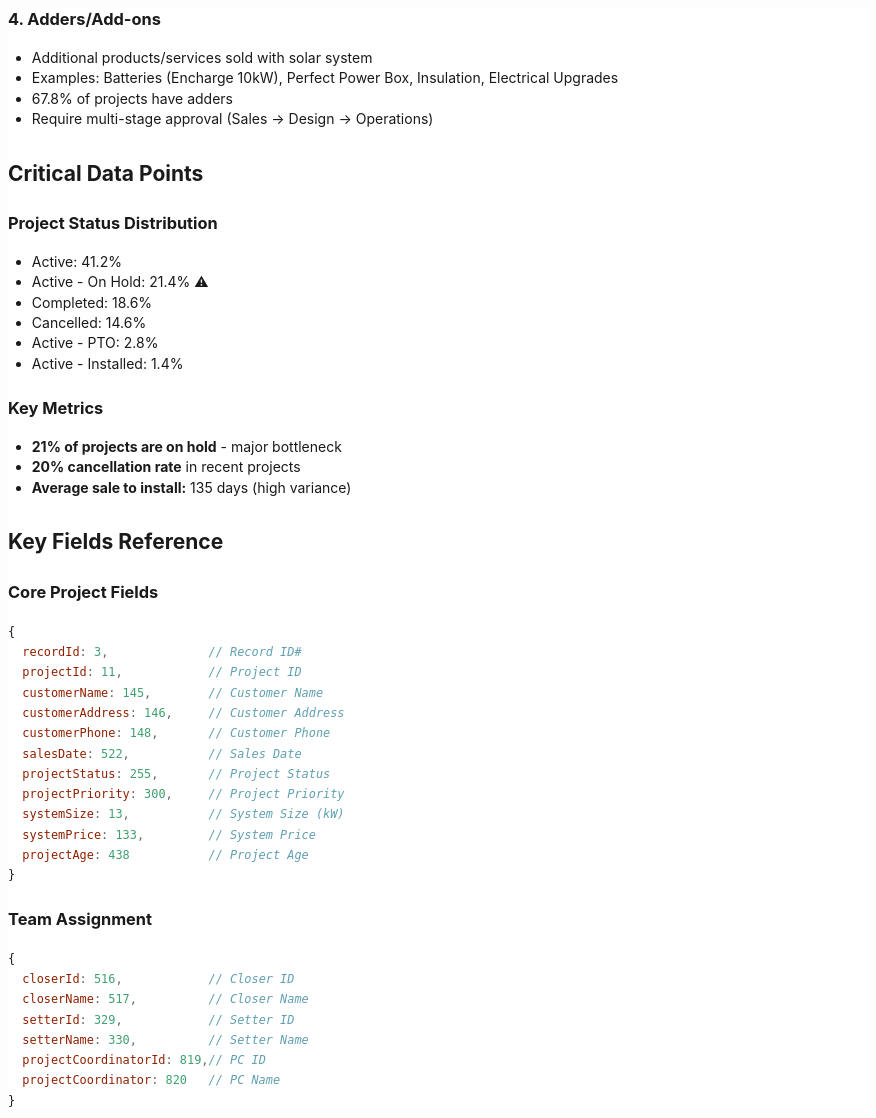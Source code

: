 ### 4. Adders/Add-ons
- Additional products/services sold with solar system
- Examples: Batteries (Encharge 10kW), Perfect Power Box, Insulation, Electrical Upgrades
- 67.8% of projects have adders
- Require multi-stage approval (Sales → Design → Operations)

## Critical Data Points

### Project Status Distribution
- Active: 41.2%
- Active - On Hold: 21.4% ⚠️
- Completed: 18.6%
- Cancelled: 14.6%
- Active - PTO: 2.8%
- Active - Installed: 1.4%

### Key Metrics
- **21% of projects are on hold** - major bottleneck
- **20% cancellation rate** in recent projects
- **Average sale to install:** 135 days (high variance)

## Key Fields Reference

### Core Project Fields
```javascript
{
  recordId: 3,              // Record ID#
  projectId: 11,            // Project ID
  customerName: 145,        // Customer Name
  customerAddress: 146,     // Customer Address
  customerPhone: 148,       // Customer Phone
  salesDate: 522,           // Sales Date
  projectStatus: 255,       // Project Status
  projectPriority: 300,     // Project Priority
  systemSize: 13,           // System Size (kW)
  systemPrice: 133,         // System Price
  projectAge: 438           // Project Age
}
```

### Team Assignment
```javascript
{
  closerId: 516,            // Closer ID
  closerName: 517,          // Closer Name
  setterId: 329,            // Setter ID
  setterName: 330,          // Setter Name
  projectCoordinatorId: 819,// PC ID
  projectCoordinator: 820   // PC Name
}
```
